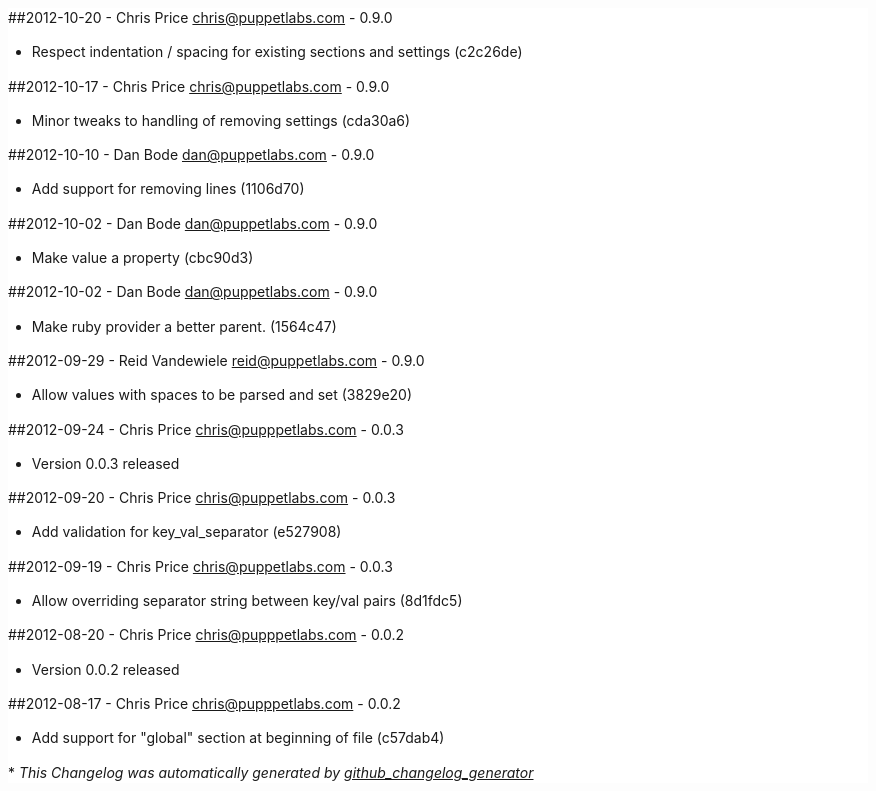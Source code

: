 ##2012-10-20 - Chris Price <chris@puppetlabs.com> - 0.9.0
 * Respect indentation / spacing for existing sections and settings (c2c26de)

##2012-10-17 - Chris Price <chris@puppetlabs.com> - 0.9.0
 * Minor tweaks to handling of removing settings (cda30a6)

##2012-10-10 - Dan Bode <dan@puppetlabs.com> - 0.9.0
 * Add support for removing lines (1106d70)

##2012-10-02 - Dan Bode <dan@puppetlabs.com> - 0.9.0
 * Make value a property (cbc90d3)

##2012-10-02 - Dan Bode <dan@puppetlabs.com> - 0.9.0
 * Make ruby provider a better parent. (1564c47)

##2012-09-29 - Reid Vandewiele <reid@puppetlabs.com> - 0.9.0
 * Allow values with spaces to be parsed and set (3829e20)

##2012-09-24 - Chris Price <chris@pupppetlabs.com> - 0.0.3
 * Version 0.0.3 released

##2012-09-20 - Chris Price <chris@puppetlabs.com> - 0.0.3
 * Add validation for key_val_separator (e527908)

##2012-09-19 - Chris Price <chris@puppetlabs.com> - 0.0.3
 * Allow overriding separator string between key/val pairs (8d1fdc5)

##2012-08-20 - Chris Price <chris@pupppetlabs.com> - 0.0.2
 * Version 0.0.2 released

##2012-08-17 - Chris Price <chris@pupppetlabs.com> - 0.0.2
 * Add support for "global" section at beginning of file (c57dab4)

[2.3.0]:https://github.com/puppetlabs/puppetlabs-apt/compare/2.2.2...2.3.0
[2.2.2]:https://github.com/puppetlabs/puppetlabs-apt/compare/2.2.1...2.2.2
[2.2.1]:https://github.com/puppetlabs/puppetlabs-apt/compare/2.2.0...2.2.1
[2.2.0]:https://github.com/puppetlabs/puppetlabs-apt/compare/2.1.1...2.2.0


\* *This Changelog was automatically generated by [github_changelog_generator](https://github.com/skywinder/Github-Changelog-Generator)*
